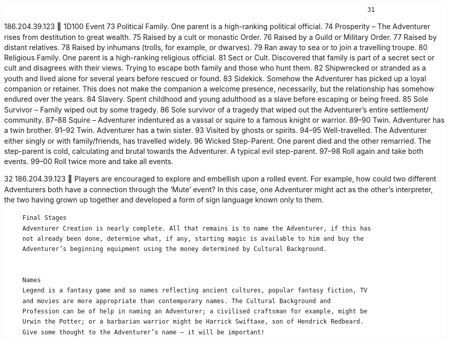 


                                                                                                       31
186.204.39.123
       1D100 Event
       73        Political Family. One parent is a high-ranking political official.
       74        Prosperity – The Adventurer rises from destitution to great wealth.
       75        Raised by a cult or monastic Order.
       76        Raised by a Guild or Military Order.
       77        Raised by distant relatives.
       78        Raised by inhumans (trolls, for example, or dwarves).
       79        Ran away to sea or to join a travelling troupe.
       80        Religious Family. One parent is a high-ranking religious official.
       81        Sect or Cult. Discovered that family is part of a secret sect or cult and disagrees
                 with their views. Trying to escape both family and those who hunt them.
       82        Shipwrecked or stranded as a youth and lived alone for several years before rescued
                 or found.
       83        Sidekick. Somehow the Adventurer has picked up a loyal companion or retainer.
                 This does not make the companion a welcome presence, necessarily, but the
                 relationship has somehow endured over the years.
       84        Slavery. Spent childhood and young adulthood as a slave before escaping or being
                 freed.
       85        Sole Survivor – Family wiped out by some tragedy.
       86        Sole survivor of a tragedy that wiped out the Adventurer’s entire settlement/
                 community.
       87–88     Squire – Adventurer indentured as a vassal or squire to a famous knight or warrior.
       89–90     Twin. Adventurer has a twin brother.
       91–92     Twin. Adventurer has a twin sister.
       93        Visited by ghosts or spirits.
       94–95     Well-travelled. The Adventurer either singly or with family/friends, has travelled
                 widely.
       96        Wicked Step-Parent. One parent died and the other remarried. The step-parent is
                 cold, calculating and brutal towards the Adventurer. A typical evil step-parent.
       97–98     Roll again and take both events.
       99–00     Roll twice more and take all events.




 32
186.204.39.123
         Players are encouraged to explore and embellish upon a rolled event. For example, how could
         two different Adventurers both have a connection through the ‘Mute’ event? In this case, one
         Adventurer might act as the other’s interpreter, the two having grown up together and developed
         a form of sign language known only to them.


         Final Stages
         Adventurer Creation is nearly complete. All that remains is to name the Adventurer, if this has
         not already been done, determine what, if any, starting magic is available to him and buy the
         Adventurer’s beginning equipment using the money determined by Cultural Background.


         Names
         Legend is a fantasy game and so names reflecting ancient cultures, popular fantasy fiction, TV
         and movies are more appropriate than contemporary names. The Cultural Background and
         Profession can be of help in naming an Adventurer; a civilised craftsman for example, might be
         Urwin the Potter; or a barbarian warrior might be Harrick Swiftaxe, son of Hendrick Redbeard.
         Give some thought to the Adventurer’s name – it will be important!
